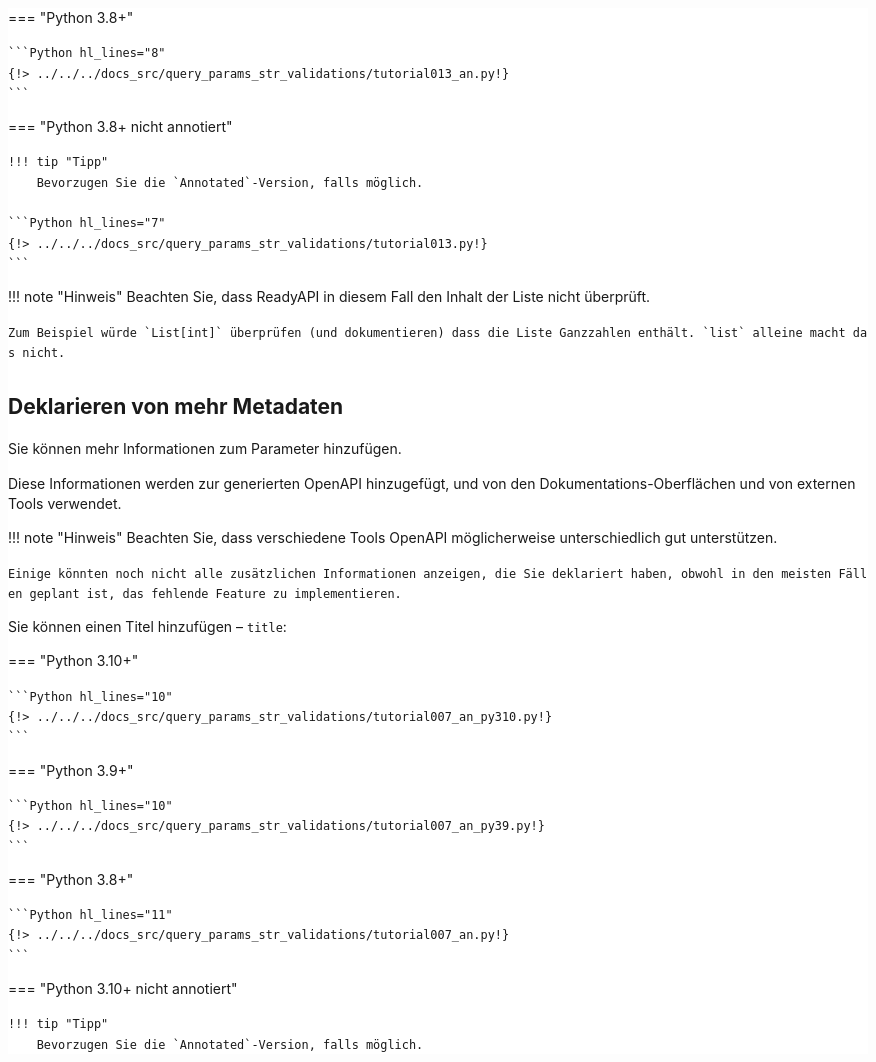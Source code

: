 === "Python 3.8+"

    ```Python hl_lines="8"
    {!> ../../../docs_src/query_params_str_validations/tutorial013_an.py!}
    ```

=== "Python 3.8+ nicht annotiert"

    !!! tip "Tipp"
        Bevorzugen Sie die `Annotated`-Version, falls möglich.

    ```Python hl_lines="7"
    {!> ../../../docs_src/query_params_str_validations/tutorial013.py!}
    ```

!!! note "Hinweis"
    Beachten Sie, dass ReadyAPI in diesem Fall den Inhalt der Liste nicht überprüft.

    Zum Beispiel würde `List[int]` überprüfen (und dokumentieren) dass die Liste Ganzzahlen enthält. `list` alleine macht das nicht.

## Deklarieren von mehr Metadaten

Sie können mehr Informationen zum Parameter hinzufügen.

Diese Informationen werden zur generierten OpenAPI hinzugefügt, und von den Dokumentations-Oberflächen und von externen Tools verwendet.

!!! note "Hinweis"
    Beachten Sie, dass verschiedene Tools OpenAPI möglicherweise unterschiedlich gut unterstützen.

    Einige könnten noch nicht alle zusätzlichen Informationen anzeigen, die Sie deklariert haben, obwohl in den meisten Fällen geplant ist, das fehlende Feature zu implementieren.

Sie können einen Titel hinzufügen – `title`:

=== "Python 3.10+"

    ```Python hl_lines="10"
    {!> ../../../docs_src/query_params_str_validations/tutorial007_an_py310.py!}
    ```

=== "Python 3.9+"

    ```Python hl_lines="10"
    {!> ../../../docs_src/query_params_str_validations/tutorial007_an_py39.py!}
    ```

=== "Python 3.8+"

    ```Python hl_lines="11"
    {!> ../../../docs_src/query_params_str_validations/tutorial007_an.py!}
    ```

=== "Python 3.10+ nicht annotiert"

    !!! tip "Tipp"
        Bevorzugen Sie die `Annotated`-Version, falls möglich.

